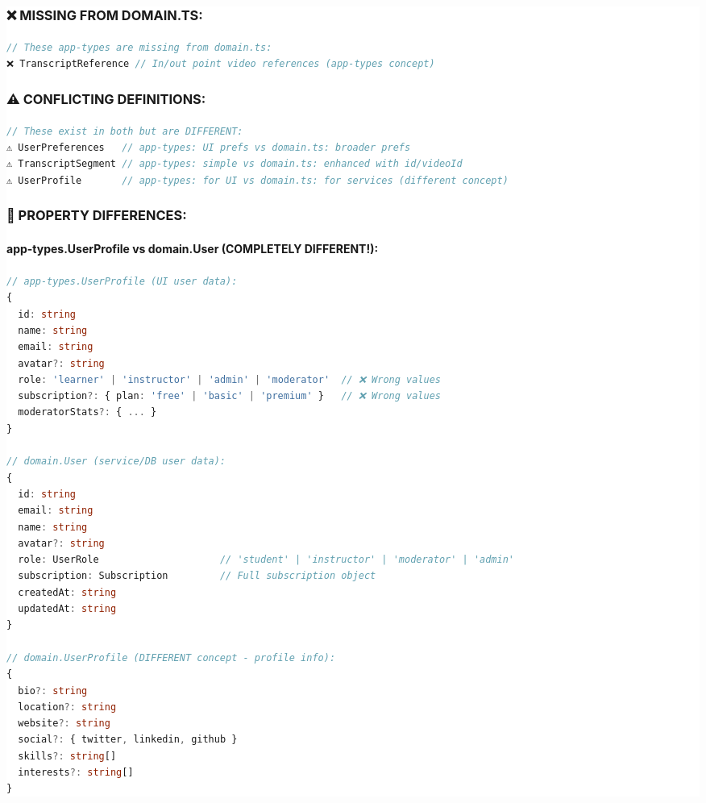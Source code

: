 ### **❌ MISSING FROM DOMAIN.TS:**
```typescript
// These app-types are missing from domain.ts:
❌ TranscriptReference // In/out point video references (app-types concept)
```

### **⚠️ CONFLICTING DEFINITIONS:**
```typescript
// These exist in both but are DIFFERENT:
⚠️ UserPreferences   // app-types: UI prefs vs domain.ts: broader prefs
⚠️ TranscriptSegment // app-types: simple vs domain.ts: enhanced with id/videoId
⚠️ UserProfile       // app-types: for UI vs domain.ts: for services (different concept)
```

### **🔧 PROPERTY DIFFERENCES:**

#### **app-types.UserProfile vs domain.User (COMPLETELY DIFFERENT!):**
```typescript
// app-types.UserProfile (UI user data):
{
  id: string
  name: string
  email: string
  avatar?: string
  role: 'learner' | 'instructor' | 'admin' | 'moderator'  // ❌ Wrong values
  subscription?: { plan: 'free' | 'basic' | 'premium' }   // ❌ Wrong values
  moderatorStats?: { ... }
}

// domain.User (service/DB user data):
{
  id: string
  email: string
  name: string
  avatar?: string
  role: UserRole                     // 'student' | 'instructor' | 'moderator' | 'admin'
  subscription: Subscription         // Full subscription object
  createdAt: string
  updatedAt: string
}

// domain.UserProfile (DIFFERENT concept - profile info):
{
  bio?: string
  location?: string
  website?: string
  social?: { twitter, linkedin, github }
  skills?: string[]
  interests?: string[]
}
```
